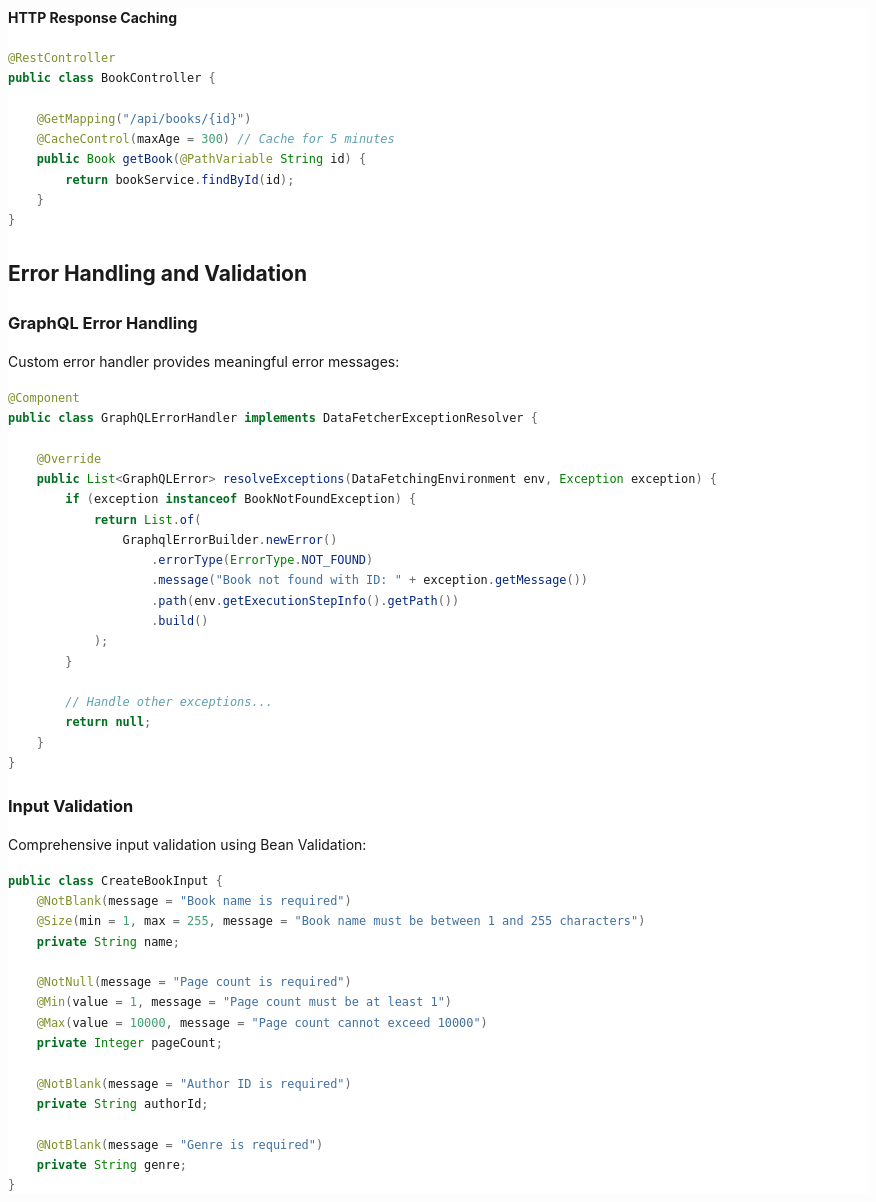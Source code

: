 
#### HTTP Response Caching
```java
@RestController
public class BookController {
    
    @GetMapping("/api/books/{id}")
    @CacheControl(maxAge = 300) // Cache for 5 minutes
    public Book getBook(@PathVariable String id) {
        return bookService.findById(id);
    }
}
```

## Error Handling and Validation

### GraphQL Error Handling

Custom error handler provides meaningful error messages:

```java
@Component
public class GraphQLErrorHandler implements DataFetcherExceptionResolver {
    
    @Override
    public List<GraphQLError> resolveExceptions(DataFetchingEnvironment env, Exception exception) {
        if (exception instanceof BookNotFoundException) {
            return List.of(
                GraphqlErrorBuilder.newError()
                    .errorType(ErrorType.NOT_FOUND)
                    .message("Book not found with ID: " + exception.getMessage())
                    .path(env.getExecutionStepInfo().getPath())
                    .build()
            );
        }
        
        // Handle other exceptions...
        return null;
    }
}
```

### Input Validation

Comprehensive input validation using Bean Validation:

```java
public class CreateBookInput {
    @NotBlank(message = "Book name is required")
    @Size(min = 1, max = 255, message = "Book name must be between 1 and 255 characters")
    private String name;
    
    @NotNull(message = "Page count is required")
    @Min(value = 1, message = "Page count must be at least 1")
    @Max(value = 10000, message = "Page count cannot exceed 10000")
    private Integer pageCount;
    
    @NotBlank(message = "Author ID is required")
    private String authorId;
    
    @NotBlank(message = "Genre is required")
    private String genre;
}
```
